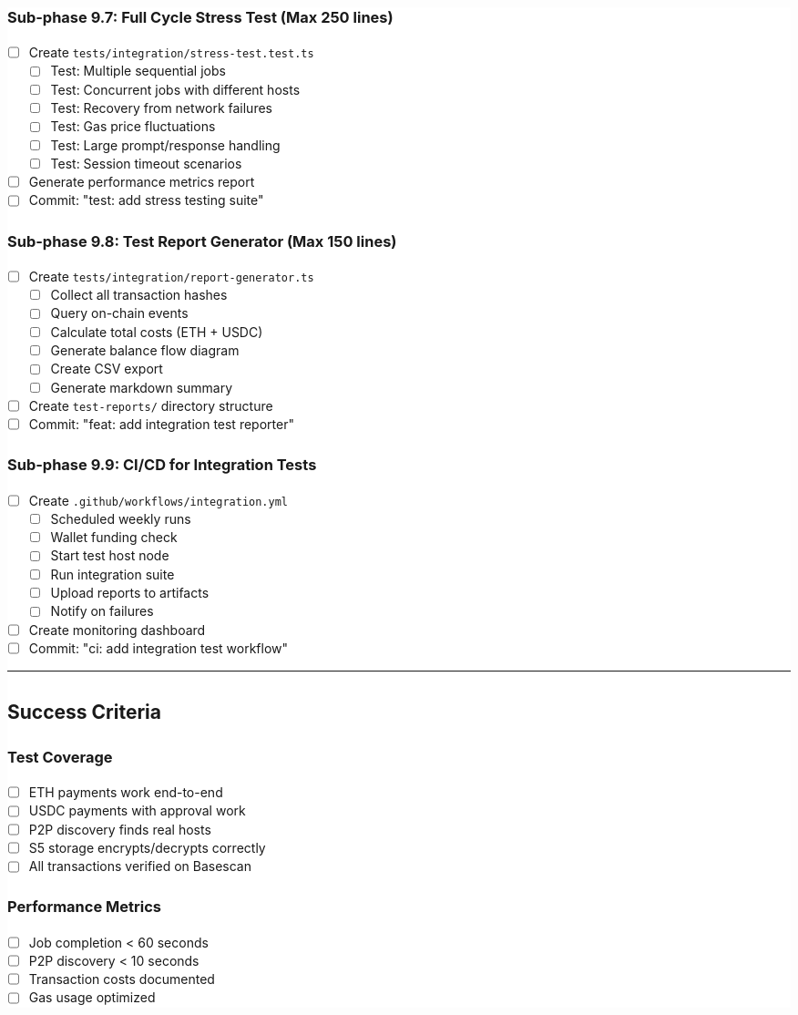### Sub-phase 9.7: Full Cycle Stress Test (Max 250 lines)
- [ ] Create `tests/integration/stress-test.test.ts`
  - [ ] Test: Multiple sequential jobs
  - [ ] Test: Concurrent jobs with different hosts
  - [ ] Test: Recovery from network failures
  - [ ] Test: Gas price fluctuations
  - [ ] Test: Large prompt/response handling
  - [ ] Test: Session timeout scenarios
- [ ] Generate performance metrics report
- [ ] Commit: "test: add stress testing suite"

### Sub-phase 9.8: Test Report Generator (Max 150 lines)
- [ ] Create `tests/integration/report-generator.ts`
  - [ ] Collect all transaction hashes
  - [ ] Query on-chain events
  - [ ] Calculate total costs (ETH + USDC)
  - [ ] Generate balance flow diagram
  - [ ] Create CSV export
  - [ ] Generate markdown summary
- [ ] Create `test-reports/` directory structure
- [ ] Commit: "feat: add integration test reporter"

### Sub-phase 9.9: CI/CD for Integration Tests
- [ ] Create `.github/workflows/integration.yml`
  - [ ] Scheduled weekly runs
  - [ ] Wallet funding check
  - [ ] Start test host node
  - [ ] Run integration suite
  - [ ] Upload reports to artifacts
  - [ ] Notify on failures
- [ ] Create monitoring dashboard
- [ ] Commit: "ci: add integration test workflow"

---

## Success Criteria

### Test Coverage
- [ ] ETH payments work end-to-end
- [ ] USDC payments with approval work
- [ ] P2P discovery finds real hosts
- [ ] S5 storage encrypts/decrypts correctly
- [ ] All transactions verified on Basescan

### Performance Metrics
- [ ] Job completion < 60 seconds
- [ ] P2P discovery < 10 seconds
- [ ] Transaction costs documented
- [ ] Gas usage optimized
